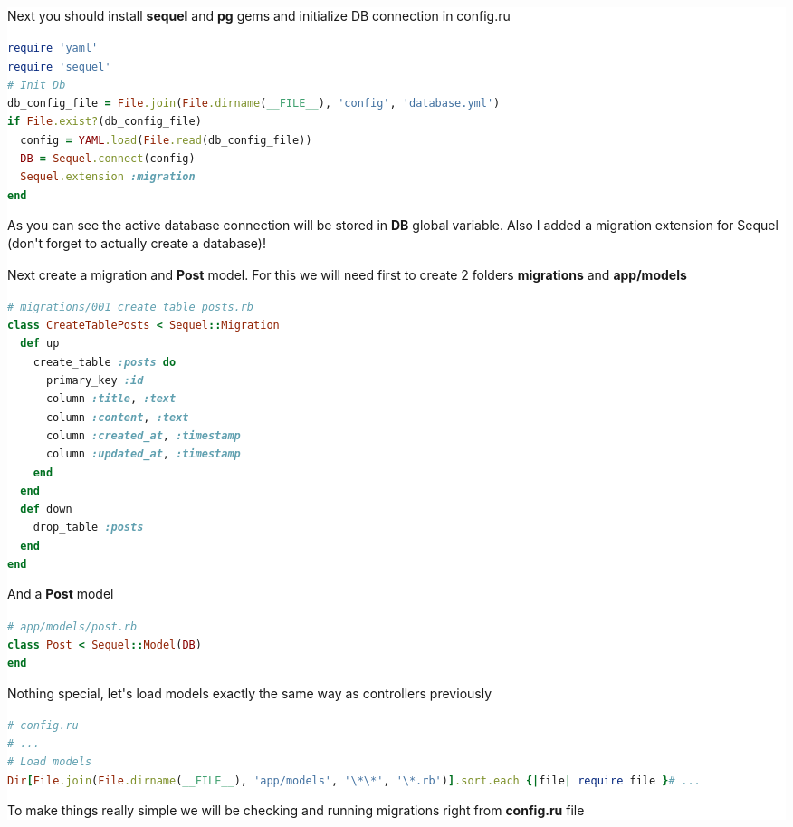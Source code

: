 Next you should install **sequel** and **pg** gems and initialize DB connection in config.ru

```ruby
require 'yaml'  
require 'sequel'  
# Init Db  
db_config_file = File.join(File.dirname(__FILE__), 'config', 'database.yml')  
if File.exist?(db_config_file)  
  config = YAML.load(File.read(db_config_file))  
  DB = Sequel.connect(config)  
  Sequel.extension :migration  
end
```

As you can see the active database connection will be stored in **DB** global variable. Also I added a migration extension for Sequel (don't forget to actually create a database)!

Next create a migration and **Post** model. For this we will need first to create 2 folders **migrations** and **app/models**

```ruby
# migrations/001_create_table_posts.rb  
class CreateTablePosts < Sequel::Migration  
  def up  
    create_table :posts do  
      primary_key :id  
      column :title, :text  
      column :content, :text  
      column :created_at, :timestamp  
      column :updated_at, :timestamp  
    end  
  end  
  def down  
    drop_table :posts  
  end  
end
```

And a **Post** model

```ruby
# app/models/post.rb  
class Post < Sequel::Model(DB)  
end
```

Nothing special, let's load models exactly the same way as controllers previously

```ruby
# config.ru  
# ...  
# Load models  
Dir[File.join(File.dirname(__FILE__), 'app/models', '\*\*', '\*.rb')].sort.each {|file| require file }# ...
```

To make things really simple we will be checking and running migrations right from **config.ru** file
